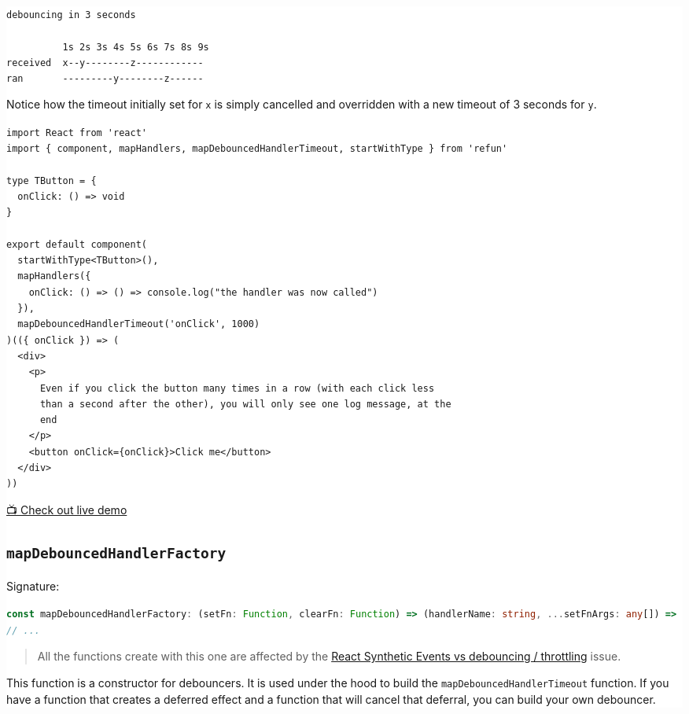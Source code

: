 ```
debouncing in 3 seconds

          1s 2s 3s 4s 5s 6s 7s 8s 9s
received  x--y--------z------------
ran       ---------y--------z------
```

Notice how the timeout initially set for `x` is simply cancelled and overridden with a new timeout of 3 seconds for `y`.

```tsx
import React from 'react'
import { component, mapHandlers, mapDebouncedHandlerTimeout, startWithType } from 'refun'

type TButton = {
  onClick: () => void
}

export default component(
  startWithType<TButton>(),
  mapHandlers({
    onClick: () => () => console.log("the handler was now called")
  }),
  mapDebouncedHandlerTimeout('onClick', 1000)
)(({ onClick }) => (
  <div>
    <p>
      Even if you click the button many times in a row (with each click less
      than a second after the other), you will only see one log message, at the
      end
    </p>
    <button onClick={onClick}>Click me</button>
  </div>
))
```

[📺 Check out live demo](https://codesandbox.io/s/refun-mapdebouncedhandlertimeout-791kn)

## `mapDebouncedHandlerFactory`

Signature:

```ts
const mapDebouncedHandlerFactory: (setFn: Function, clearFn: Function) => (handlerName: string, ...setFnArgs: any[]) => // ...
```

> All the functions create with this one are affected by the [React Synthetic Events vs debouncing / throttling](#react-synthetic-events-vs-debouncing--throttling) issue.

This function is a constructor for debouncers. It is used under the hood to build the `mapDebouncedHandlerTimeout` function. If you have a function that creates a deferred effect and a function that will cancel that deferral, you can build your own debouncer.
